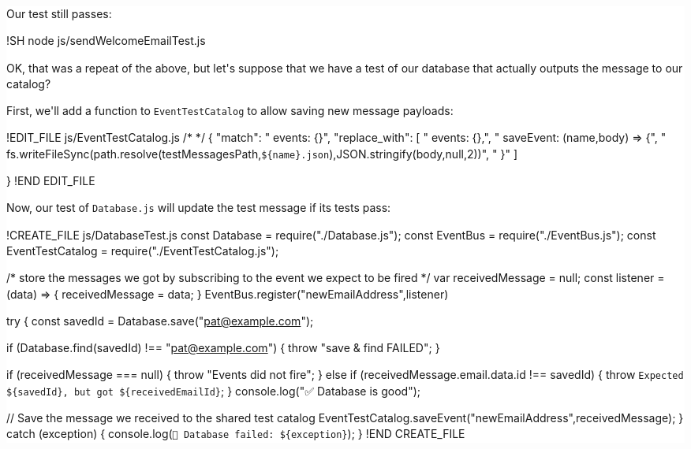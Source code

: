Our test still passes:

!SH node js/sendWelcomeEmailTest.js

OK, that was a repeat of the above, but let's suppose that we have a test of our database that actually outputs the message to
our catalog?

First, we'll add a function to `EventTestCatalog` to allow saving new message payloads:

!EDIT_FILE js/EventTestCatalog.js /* */
{
  "match": "  events: {}",
  "replace_with": [
    "  events: {},",
    "  saveEvent: (name,body) => {",
    "    fs.writeFileSync(path.resolve(testMessagesPath,`${name}.json`),JSON.stringify(body,null,2))",
    "  }"
  ]

}
!END EDIT_FILE

Now, our test of `Database.js` will update the test message if its tests pass:

!CREATE_FILE js/DatabaseTest.js
const Database = require("./Database.js");
const EventBus = require("./EventBus.js");
const EventTestCatalog = require("./EventTestCatalog.js");

/* store the messages we got by subscribing
   to the event we expect to be fired */
var receivedMessage = null;
const listener = (data) => {
  receivedMessage = data;
}
EventBus.register("newEmailAddress",listener)

try {
  const savedId = Database.save("pat@example.com");

  if (Database.find(savedId) !== "pat@example.com") {
    throw "save & find FAILED";
  }

  if (receivedMessage === null) {
    throw "Events did not fire";
  } else if (receivedMessage.email.data.id  !== savedId) {
    throw `Expected ${savedId}, but got ${receivedEmailId}`;
  }
  console.log("✅ Database is good");

  // Save the message we received to the shared test catalog
  EventTestCatalog.saveEvent("newEmailAddress",receivedMessage);
} catch (exception) {
  console.log(`🚫 Database failed: ${exception}`);
}
!END CREATE_FILE
